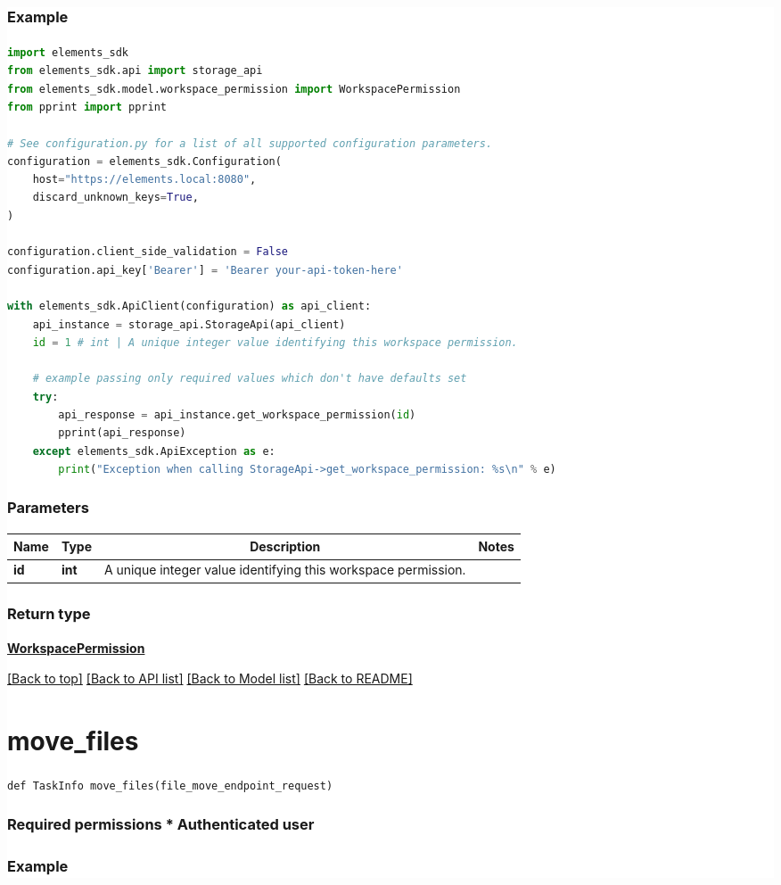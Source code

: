 ### Example


```python
import elements_sdk
from elements_sdk.api import storage_api
from elements_sdk.model.workspace_permission import WorkspacePermission
from pprint import pprint

# See configuration.py for a list of all supported configuration parameters.
configuration = elements_sdk.Configuration(
    host="https://elements.local:8080",
    discard_unknown_keys=True,
)

configuration.client_side_validation = False
configuration.api_key['Bearer'] = 'Bearer your-api-token-here'

with elements_sdk.ApiClient(configuration) as api_client:
    api_instance = storage_api.StorageApi(api_client)
    id = 1 # int | A unique integer value identifying this workspace permission.

    # example passing only required values which don't have defaults set
    try:
        api_response = api_instance.get_workspace_permission(id)
        pprint(api_response)
    except elements_sdk.ApiException as e:
        print("Exception when calling StorageApi->get_workspace_permission: %s\n" % e)
```


### Parameters

Name | Type | Description  | Notes
------------- | ------------- | ------------- | -------------
 **id** | **int**| A unique integer value identifying this workspace permission. |

### Return type

[**WorkspacePermission**](WorkspacePermission.md)

[[Back to top]](#) [[Back to API list]](../#documentation-for-api-endpoints) [[Back to Model list]](../#documentation-for-models) [[Back to README]](../)

# **move_files**
    def TaskInfo move_files(file_move_endpoint_request)



### Required permissions    * Authenticated user 

### Example
